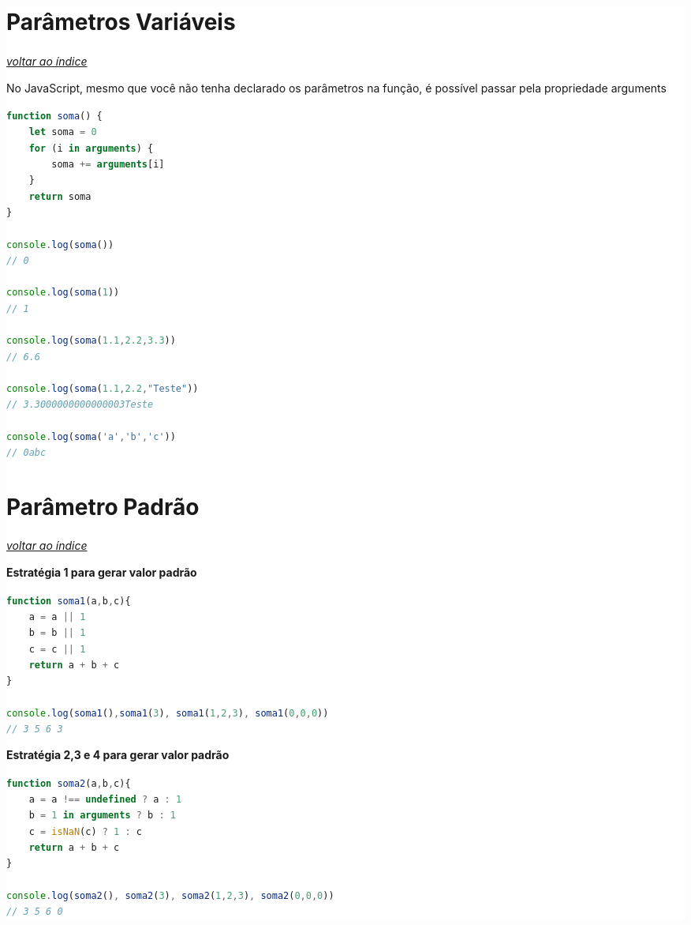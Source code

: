 # Parâmetros Variáveis

[*voltar ao índice*](#índice)

No JavaScript, mesmo que você não tenha declarado os parâmetros na função, é possível passar pela propriedade arguments

```js
function soma() {
    let soma = 0
    for (i in arguments) {
        soma += arguments[i]
    }
    return soma
}

console.log(soma())
// 0

console.log(soma(1))
// 1

console.log(soma(1.1,2.2,3.3))
// 6.6

console.log(soma(1.1,2.2,"Teste"))
// 3.3000000000000003Teste

console.log(soma('a','b','c'))
// 0abc
```

# Parâmetro Padrão

[*voltar ao índice*](#índice)

**Estratégia 1 para gerar valor padrão**
```js
function soma1(a,b,c){
    a = a || 1
    b = b || 1
    c = c || 1
    return a + b + c
}

console.log(soma1(),soma1(3), soma1(1,2,3), soma1(0,0,0))
// 3 5 6 3
```

**Estratégia 2,3 e 4 para gerar valor padrão**
```js
function soma2(a,b,c){
    a = a !== undefined ? a : 1
    b = 1 in arguments ? b : 1
    c = isNaN(c) ? 1 : c
    return a + b + c
}

console.log(soma2(), soma2(3), soma2(1,2,3), soma2(0,0,0))
// 3 5 6 0
```

